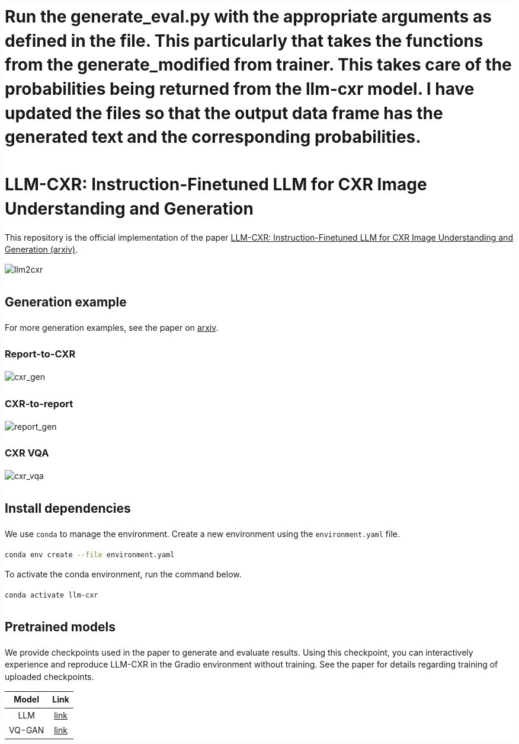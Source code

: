 
# Run the generate_eval.py with the appropriate arguments as defined in the file. This particularly that takes the functions from the generate_modified from trainer. This takes care of the probabilities being returned from the llm-cxr model. I have updated the files so that the output data frame has the generated text and the corresponding probabilities.


# LLM-CXR: Instruction-Finetuned LLM for CXR Image Understanding and Generation

This repository is the official implementation of the paper [LLM-CXR: Instruction-Finetuned LLM for CXR Image Understanding and Generation (arxiv)](https://arxiv.org/abs/2305.11490).

![llm2cxr](https://github.com/hyn2028/llm-cxr/assets/5181065/f2f3027e-1ab8-4fe5-bff6-82a4065176c9)

## Generation example
For more generation examples, see the paper on [arxiv](https://arxiv.org/abs/2305.11490).
### Report-to-CXR
![cxr_gen](https://github.com/hyn2028/llm-cxr/assets/5181065/75cd2498-a2c6-4f40-9a38-356b465e01ad)
### CXR-to-report 
![report_gen](https://github.com/hyn2028/llm-cxr/assets/5181065/a3c62d64-9f63-4580-a779-b4bc2f560aa0)
### CXR VQA
![cxr_vqa](https://github.com/hyn2028/llm-cxr/assets/5181065/4a572607-c20b-4634-9443-b20c89983d7c)


## Install dependencies
We use `conda` to manage the environment. Create a new environment using the `environment.yaml` file.

```bash
conda env create --file environment.yaml
```

To activate the conda environment, run the command below.
```bash
conda activate llm-cxr
```

## Pretrained models
We provide checkpoints used in the paper to generate and evaluate results. Using this checkpoint, you can interactively experience and reproduce LLM-CXR in the Gradio environment without training. See the paper for details regarding training of uploaded checkpoints.

| Model | Link |
| :---: |:---: |
| LLM | [link](https://drive.google.com/file/d/1N-0tUNUdy4DaOLKnJXblB8F5G3TqVVBD/view?usp=sharing) |
| VQ-GAN | [link](https://drive.google.com/file/d/1Kh684zK6vKT7Jgx-tBck23_e7siX4HAY/view?usp=sharing) |
